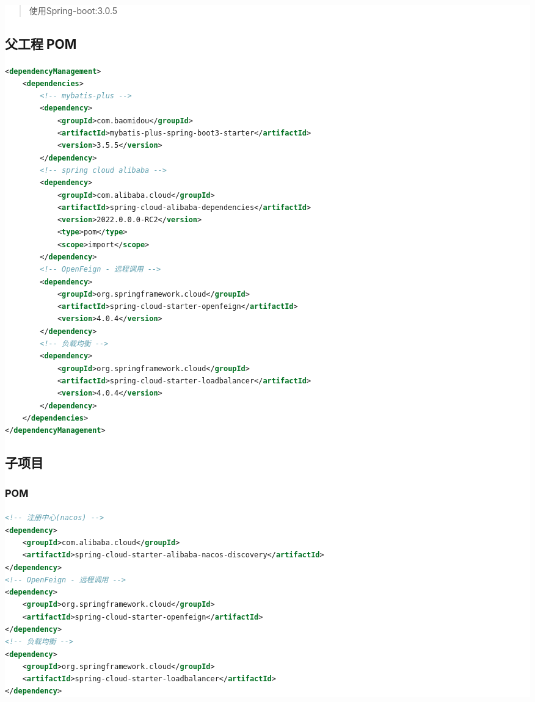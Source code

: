 > 使用Spring-boot:3.0.5

## 父工程 POM

```xml
<dependencyManagement>
    <dependencies>
        <!-- mybatis-plus -->
        <dependency>
            <groupId>com.baomidou</groupId>
            <artifactId>mybatis-plus-spring-boot3-starter</artifactId>
            <version>3.5.5</version>
        </dependency>
        <!-- spring cloud alibaba -->
        <dependency>
            <groupId>com.alibaba.cloud</groupId>
            <artifactId>spring-cloud-alibaba-dependencies</artifactId>
            <version>2022.0.0.0-RC2</version>
            <type>pom</type>
            <scope>import</scope>
        </dependency>
        <!-- OpenFeign - 远程调用 -->
        <dependency>
            <groupId>org.springframework.cloud</groupId>
            <artifactId>spring-cloud-starter-openfeign</artifactId>
            <version>4.0.4</version>
        </dependency>
        <!-- 负载均衡 -->
        <dependency>
            <groupId>org.springframework.cloud</groupId>
            <artifactId>spring-cloud-starter-loadbalancer</artifactId>
            <version>4.0.4</version>
        </dependency>
    </dependencies>
</dependencyManagement>
```

## 子项目

### POM

```xml
<!-- 注册中心(nacos) -->
<dependency>
    <groupId>com.alibaba.cloud</groupId>
    <artifactId>spring-cloud-starter-alibaba-nacos-discovery</artifactId>
</dependency>
<!-- OpenFeign - 远程调用 -->
<dependency>
    <groupId>org.springframework.cloud</groupId>
    <artifactId>spring-cloud-starter-openfeign</artifactId>
</dependency>
<!-- 负载均衡 -->
<dependency>
    <groupId>org.springframework.cloud</groupId>
    <artifactId>spring-cloud-starter-loadbalancer</artifactId>
</dependency>
```
